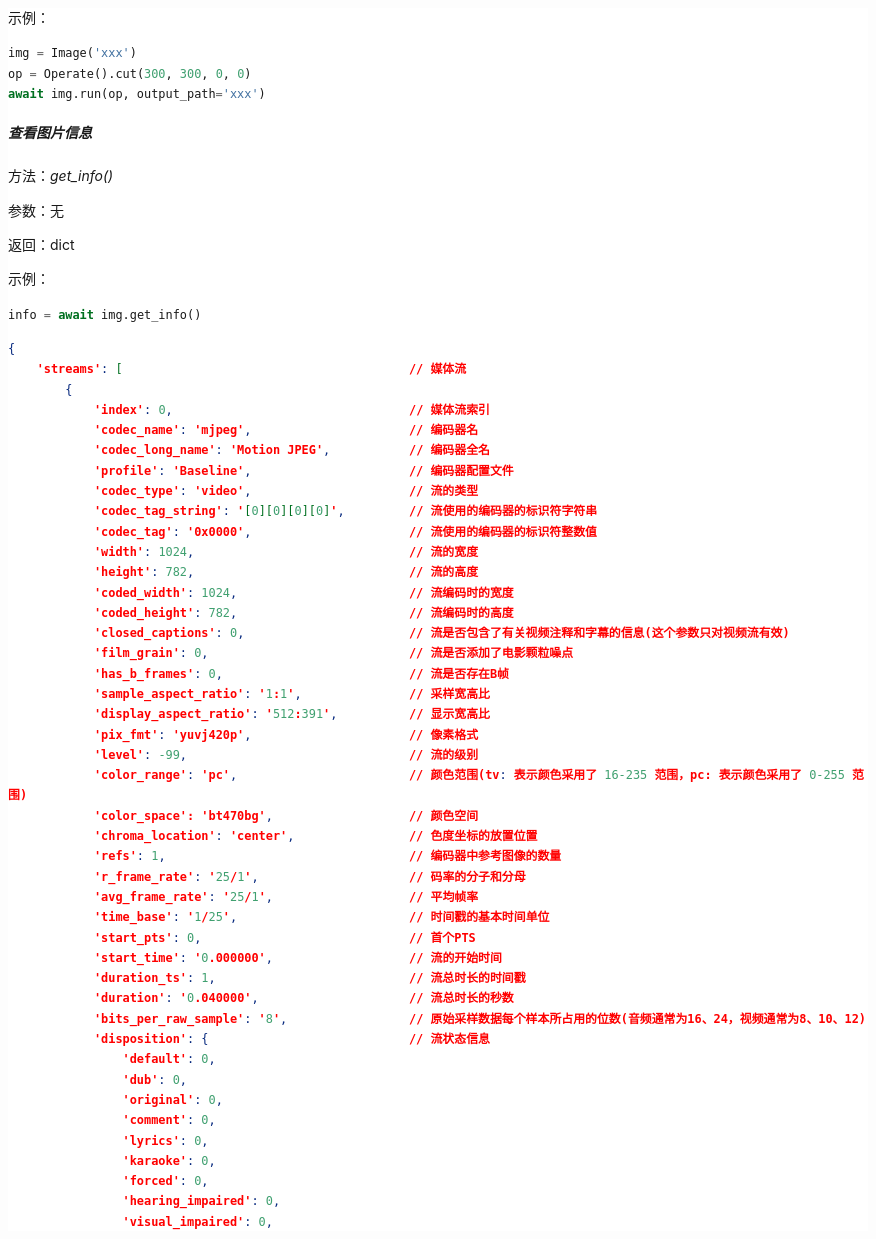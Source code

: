 示例：

```python
img = Image('xxx')
op = Operate().cut(300, 300, 0, 0)
await img.run(op, output_path='xxx')
```

##### 查看图片信息
方法：_get_info()_

参数：无

返回：dict

示例：

```python
info = await img.get_info()
```

```json
{
    'streams': [										// 媒体流
        {												
            'index': 0, 								// 媒体流索引
            'codec_name': 'mjpeg', 						// 编码器名
            'codec_long_name': 'Motion JPEG', 			// 编码器全名
            'profile': 'Baseline', 						// 编码器配置文件
            'codec_type': 'video', 						// 流的类型
            'codec_tag_string': '[0][0][0][0]', 		// 流使用的编码器的标识符字符串
            'codec_tag': '0x0000', 						// 流使用的编码器的标识符整数值
            'width': 1024, 								// 流的宽度
            'height': 782, 								// 流的高度
            'coded_width': 1024, 						// 流编码时的宽度
            'coded_height': 782, 						// 流编码时的高度
            'closed_captions': 0, 						// 流是否包含了有关视频注释和字幕的信息(这个参数只对视频流有效)
            'film_grain': 0, 							// 流是否添加了电影颗粒噪点
            'has_b_frames': 0, 							// 流是否存在B帧
            'sample_aspect_ratio': '1:1', 				// 采样宽高比
            'display_aspect_ratio': '512:391', 			// 显示宽高比
            'pix_fmt': 'yuvj420p', 						// 像素格式
            'level': -99, 								// 流的级别
            'color_range': 'pc', 						// 颜色范围(tv: 表示颜色采用了 16-235 范围，pc: 表示颜色采用了 0-255 范围)
            'color_space': 'bt470bg', 					// 颜色空间
            'chroma_location': 'center', 				// 色度坐标的放置位置
            'refs': 1, 									// 编码器中参考图像的数量
            'r_frame_rate': '25/1', 					// 码率的分子和分母
            'avg_frame_rate': '25/1', 					// 平均帧率
            'time_base': '1/25', 						// 时间戳的基本时间单位
            'start_pts': 0, 							// 首个PTS
            'start_time': '0.000000', 					// 流的开始时间
            'duration_ts': 1, 							// 流总时长的时间戳
            'duration': '0.040000', 					// 流总时长的秒数
            'bits_per_raw_sample': '8', 				// 原始采样数据每个样本所占用的位数(音频通常为16、24，视频通常为8、10、12)
            'disposition': {							// 流状态信息
                'default': 0, 
                'dub': 0, 
                'original': 0, 
                'comment': 0, 
                'lyrics': 0, 
                'karaoke': 0, 
                'forced': 0, 
                'hearing_impaired': 0, 
                'visual_impaired': 0, 
```